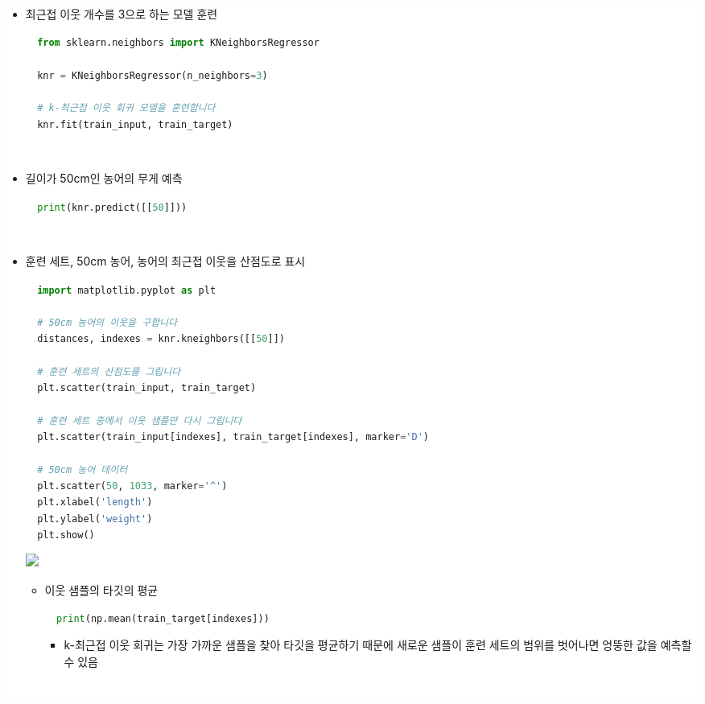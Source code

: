 - 최근접 이웃 개수를 3으로 하는 모델 훈련

  ```python
    from sklearn.neighbors import KNeighborsRegressor
        
    knr = KNeighborsRegressor(n_neighbors=3)
    
    # k-최근접 이웃 회귀 모델을 훈련합니다
    knr.fit(train_input, train_target)
  ```
<br>

- 길이가 50cm인 농어의 무게 예측

    ```python
      print(knr.predict([[50]]))
    ```
<br>

- 훈련 세트, 50cm 농어, 농어의 최근접 이웃을 산점도로 표시

    ```python
      import matplotlib.pyplot as plt
  
      # 50cm 농어의 이웃을 구합니다
      distances, indexes = knr.kneighbors([[50]])
      
      # 훈련 세트의 산점도를 그립니다
      plt.scatter(train_input, train_target)
  
      # 훈련 세트 중에서 이웃 샘플만 다시 그립니다
      plt.scatter(train_input[indexes], train_target[indexes], marker='D')
  
      # 50cm 농어 데이터
      plt.scatter(50, 1033, marker='^')
      plt.xlabel('length')
      plt.ylabel('weight')
      plt.show()
    ```

  <img src="https://github.com/piolink/pyree/assets/67042526/1f25c43c-8d86-4946-9933-3b119881ebfd" width="400">

  - 이웃 샘플의 타깃의 평균

      ```python
        print(np.mean(train_target[indexes]))
      ```
      - k-최근접 이웃 회귀는 가장 가까운 샘플을 찾아 타깃을 평균하기 때문에 새로운 샘플이 훈련 세트의 범위를 벗어나면 엉뚱한 값을 예측할 수 있음
<br>
